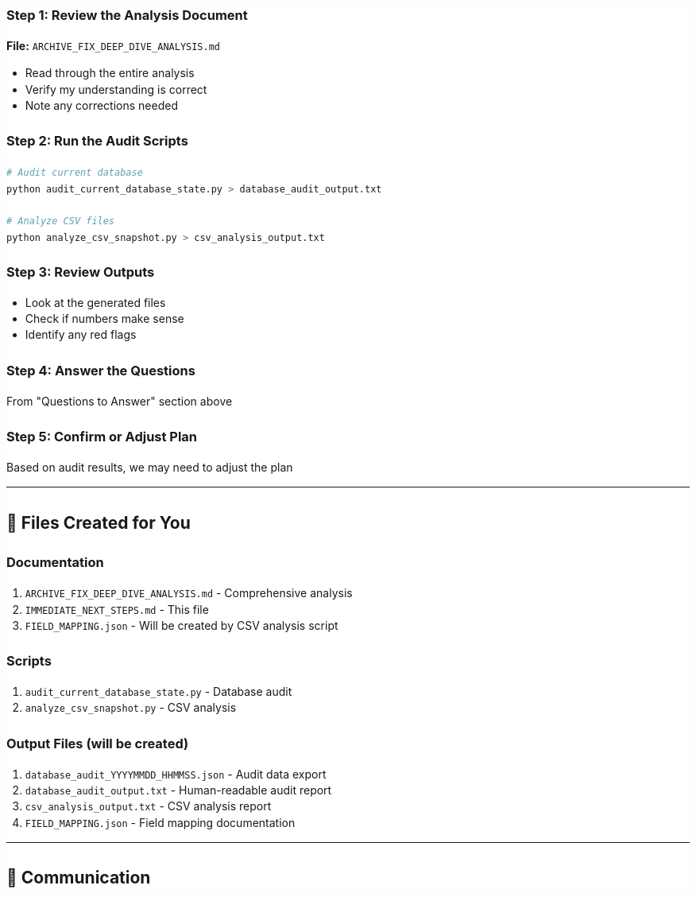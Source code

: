 ### Step 1: Review the Analysis Document
**File:** `ARCHIVE_FIX_DEEP_DIVE_ANALYSIS.md`
- Read through the entire analysis
- Verify my understanding is correct
- Note any corrections needed

### Step 2: Run the Audit Scripts
```bash
# Audit current database
python audit_current_database_state.py > database_audit_output.txt

# Analyze CSV files
python analyze_csv_snapshot.py > csv_analysis_output.txt
```

### Step 3: Review Outputs
- Look at the generated files
- Check if numbers make sense
- Identify any red flags

### Step 4: Answer the Questions
From "Questions to Answer" section above

### Step 5: Confirm or Adjust Plan
Based on audit results, we may need to adjust the plan

---

## 📁 Files Created for You

### Documentation
1. `ARCHIVE_FIX_DEEP_DIVE_ANALYSIS.md` - Comprehensive analysis
2. `IMMEDIATE_NEXT_STEPS.md` - This file
3. `FIELD_MAPPING.json` - Will be created by CSV analysis script

### Scripts
1. `audit_current_database_state.py` - Database audit
2. `analyze_csv_snapshot.py` - CSV analysis

### Output Files (will be created)
1. `database_audit_YYYYMMDD_HHMMSS.json` - Audit data export
2. `database_audit_output.txt` - Human-readable audit report
3. `csv_analysis_output.txt` - CSV analysis report
4. `FIELD_MAPPING.json` - Field mapping documentation

---

## 💬 Communication
